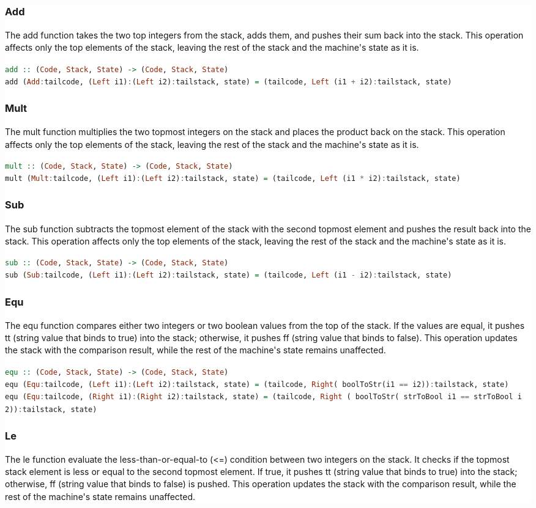 
### Add

The add function takes the two top integers from the stack, adds them, and pushes their sum back into the stack. This operation affects only the top elements of the stack, leaving the rest of the stack and the machine's state as it is.

```haskell
add :: (Code, Stack, State) -> (Code, Stack, State)
add (Add:tailcode, (Left i1):(Left i2):tailstack, state) = (tailcode, Left (i1 + i2):tailstack, state)
```

### Mult

The mult function multiplies the two topmost integers on the stack and places the product back on the stack. This operation affects only the top elements of the stack, leaving the rest of the stack and the machine's state as it is.

```haskell
mult :: (Code, Stack, State) -> (Code, Stack, State)
mult (Mult:tailcode, (Left i1):(Left i2):tailstack, state) = (tailcode, Left (i1 * i2):tailstack, state)
```

### Sub

The sub function subtracts the topmost element of the stack with the second topmost element and pushes the result back into the stack. This operation affects only the top elements of the stack, leaving the rest of the stack and the machine's state as it is.

```haskell
sub :: (Code, Stack, State) -> (Code, Stack, State)
sub (Sub:tailcode, (Left i1):(Left i2):tailstack, state) = (tailcode, Left (i1 - i2):tailstack, state)
```

### Equ

The equ function compares either two integers or two boolean values from the top of the stack. If the values are equal, it pushes tt (string value that binds to true) into the stack; otherwise, it pushes ff (string value that binds to false). This operation updates the stack with the comparison result, while the rest of the machine's state remains unaffected.

```haskell
equ :: (Code, Stack, State) -> (Code, Stack, State)
equ (Equ:tailcode, (Left i1):(Left i2):tailstack, state) = (tailcode, Right( boolToStr(i1 == i2)):tailstack, state)
equ (Equ:tailcode, (Right i1):(Right i2):tailstack, state) = (tailcode, Right ( boolToStr( strToBool i1 == strToBool i2)):tailstack, state)
```

### Le

The le function evaluate the less-than-or-equal-to (<=) condition between two integers on the stack. It checks if the topmost stack element is less or equal to the second topmost element. If true, it pushes tt (string value that binds to true) into the stack; otherwise, ff (string value that binds to false) is pushed. This operation updates the stack with the comparison result, while the rest of the machine's state remains unaffected.
